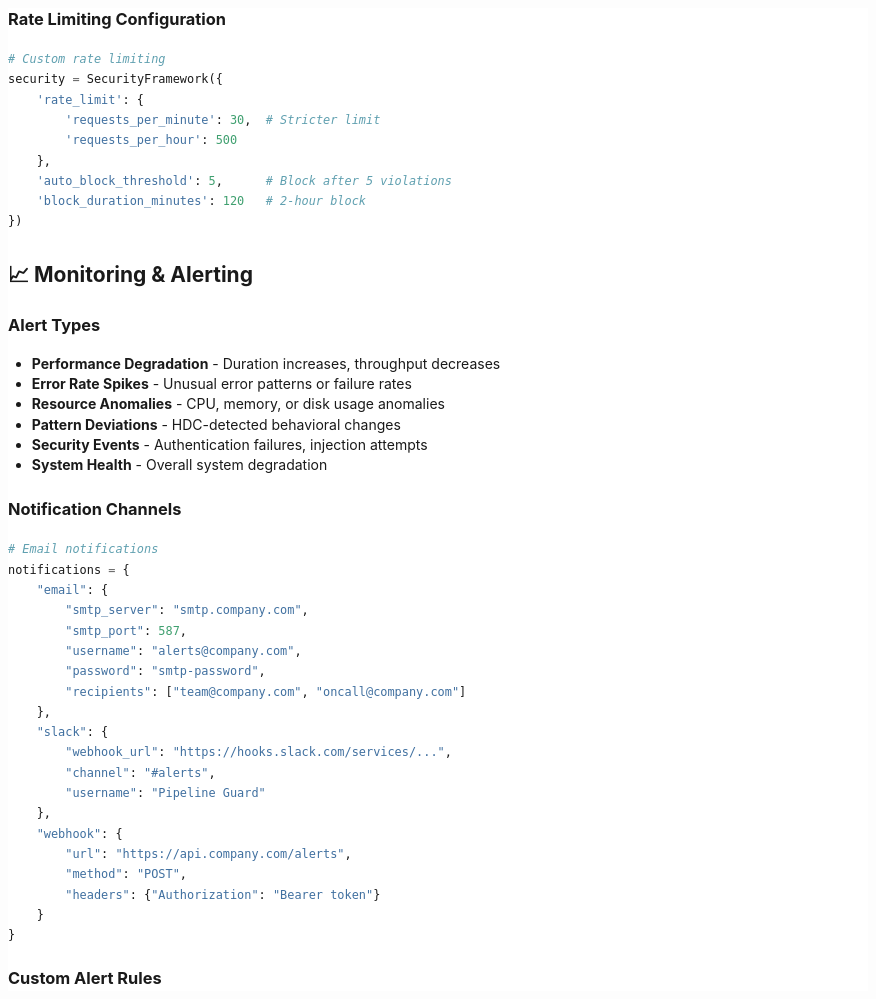 ### Rate Limiting Configuration

```python
# Custom rate limiting
security = SecurityFramework({
    'rate_limit': {
        'requests_per_minute': 30,  # Stricter limit
        'requests_per_hour': 500
    },
    'auto_block_threshold': 5,      # Block after 5 violations
    'block_duration_minutes': 120   # 2-hour block
})
```

## 📈 Monitoring & Alerting

### Alert Types

- **Performance Degradation** - Duration increases, throughput decreases
- **Error Rate Spikes** - Unusual error patterns or failure rates
- **Resource Anomalies** - CPU, memory, or disk usage anomalies
- **Pattern Deviations** - HDC-detected behavioral changes
- **Security Events** - Authentication failures, injection attempts
- **System Health** - Overall system degradation

### Notification Channels

```python
# Email notifications
notifications = {
    "email": {
        "smtp_server": "smtp.company.com",
        "smtp_port": 587,
        "username": "alerts@company.com",
        "password": "smtp-password",
        "recipients": ["team@company.com", "oncall@company.com"]
    },
    "slack": {
        "webhook_url": "https://hooks.slack.com/services/...",
        "channel": "#alerts",
        "username": "Pipeline Guard"
    },
    "webhook": {
        "url": "https://api.company.com/alerts",
        "method": "POST",
        "headers": {"Authorization": "Bearer token"}
    }
}
```

### Custom Alert Rules
